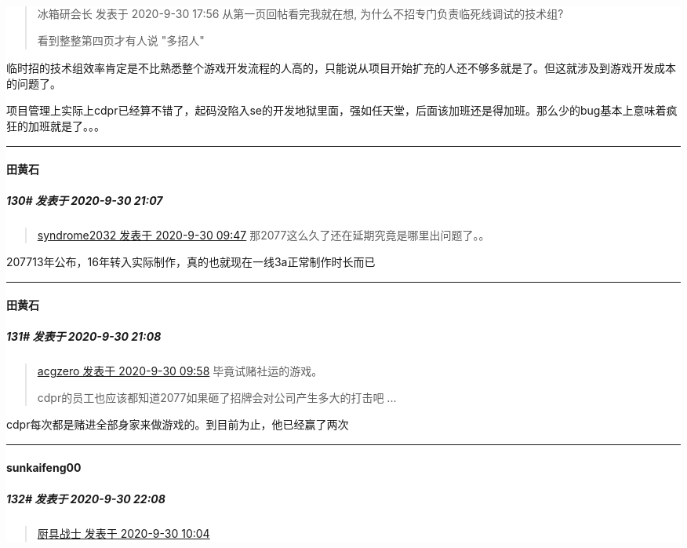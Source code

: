 

<blockquote>冰箱研会长 发表于 2020-9-30 17:56
从第一页回帖看完我就在想, 为什么不招专门负责临死线调试的技术组?


看到整整第四页才有人说 "多招人"
</blockquote>
临时招的技术组效率肯定是不比熟悉整个游戏开发流程的人高的，只能说从项目开始扩充的人还不够多就是了。但这就涉及到游戏开发成本的问题了。

项目管理上实际上cdpr已经算不错了，起码没陷入se的开发地狱里面，强如任天堂，后面该加班还是得加班。那么少的bug基本上意味着疯狂的加班就是了。。。







-----

####  田黄石  
##### 130#       发表于 2020-9-30 21:07



<blockquote><a href="httphttps://bbs.saraba1st.com/2b/forum.php?mod=redirect&amp;goto=findpost&amp;pid=48905049&amp;ptid=1962637" target="_blank">syndrome2032 发表于 2020-9-30 09:47</a>
那2077这么久了还在延期究竟是哪里出问题了。。</blockquote>
207713年公布，16年转入实际制作，真的也就现在一线3a正常制作时长而已







-----

####  田黄石  
##### 131#       发表于 2020-9-30 21:08



<blockquote><a href="httphttps://bbs.saraba1st.com/2b/forum.php?mod=redirect&amp;goto=findpost&amp;pid=48905170&amp;ptid=1962637" target="_blank">acgzero 发表于 2020-9-30 09:58</a>
毕竟试赌社运的游戏。

cdpr的员工也应该都知道2077如果砸了招牌会对公司产生多大的打击吧 ...</blockquote>
cdpr每次都是赌进全部身家来做游戏的。到目前为止，他已经赢了两次







-----

####  sunkaifeng00  
##### 132#       发表于 2020-9-30 22:08



<blockquote><a href="httphttps://bbs.saraba1st.com/2b/forum.php?mod=redirect&amp;goto=findpost&amp;pid=48905256&amp;ptid=1962637" target="_blank">厨具战士 发表于 2020-9-30 10:04</a>
